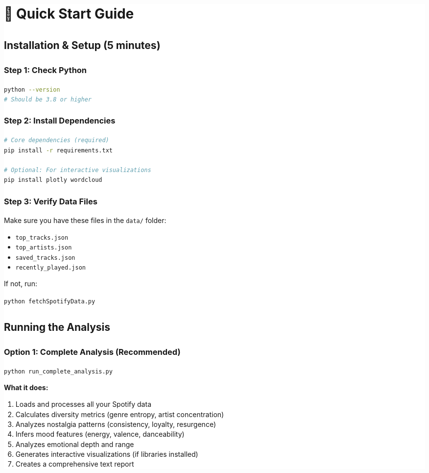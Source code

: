 # 🚀 Quick Start Guide

## Installation & Setup (5 minutes)

### Step 1: Check Python

```bash
python --version
# Should be 3.8 or higher
```

### Step 2: Install Dependencies

```bash
# Core dependencies (required)
pip install -r requirements.txt

# Optional: For interactive visualizations
pip install plotly wordcloud
```

### Step 3: Verify Data Files

Make sure you have these files in the `data/` folder:

- `top_tracks.json`
- `top_artists.json`
- `saved_tracks.json`
- `recently_played.json`

If not, run:

```bash
python fetchSpotifyData.py
```

## Running the Analysis

### Option 1: Complete Analysis (Recommended)

```bash
python run_complete_analysis.py
```

**What it does:**

1. Loads and processes all your Spotify data
2. Calculates diversity metrics (genre entropy, artist concentration)
3. Analyzes nostalgia patterns (consistency, loyalty, resurgence)
4. Infers mood features (energy, valence, danceability)
5. Analyzes emotional depth and range
6. Generates interactive visualizations (if libraries installed)
7. Creates a comprehensive text report

